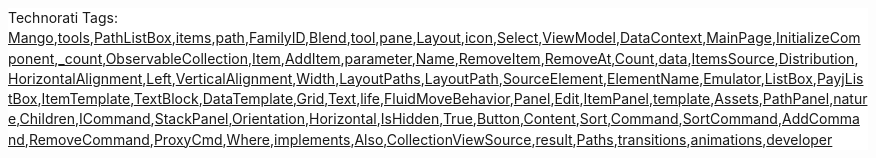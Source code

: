 Technorati Tags: <a href="http://technorati.com/tags/Mango" rel="tag">Mango</a>,<a href="http://technorati.com/tags/tools" rel="tag">tools</a>,<a href="http://technorati.com/tags/PathListBox" rel="tag">PathListBox</a>,<a href="http://technorati.com/tags/items" rel="tag">items</a>,<a href="http://technorati.com/tags/path" rel="tag">path</a>,<a href="http://technorati.com/tags/FamilyID" rel="tag">FamilyID</a>,<a href="http://technorati.com/tags/Blend" rel="tag">Blend</a>,<a href="http://technorati.com/tags/tool" rel="tag">tool</a>,<a href="http://technorati.com/tags/pane" rel="tag">pane</a>,<a href="http://technorati.com/tags/Layout" rel="tag">Layout</a>,<a href="http://technorati.com/tags/icon" rel="tag">icon</a>,<a href="http://technorati.com/tags/Select" rel="tag">Select</a>,<a href="http://technorati.com/tags/ViewModel" rel="tag">ViewModel</a>,<a href="http://technorati.com/tags/DataContext" rel="tag">DataContext</a>,<a href="http://technorati.com/tags/MainPage" rel="tag">MainPage</a>,<a href="http://technorati.com/tags/InitializeComponent" rel="tag">InitializeComponent</a>,<a href="http://technorati.com/tags/_count" rel="tag">_count</a>,<a href="http://technorati.com/tags/ObservableCollection" rel="tag">ObservableCollection</a>,<a href="http://technorati.com/tags/Item" rel="tag">Item</a>,<a href="http://technorati.com/tags/AddItem" rel="tag">AddItem</a>,<a href="http://technorati.com/tags/parameter" rel="tag">parameter</a>,<a href="http://technorati.com/tags/Name" rel="tag">Name</a>,<a href="http://technorati.com/tags/RemoveItem" rel="tag">RemoveItem</a>,<a href="http://technorati.com/tags/RemoveAt" rel="tag">RemoveAt</a>,<a href="http://technorati.com/tags/Count" rel="tag">Count</a>,<a href="http://technorati.com/tags/data" rel="tag">data</a>,<a href="http://technorati.com/tags/ItemsSource" rel="tag">ItemsSource</a>,<a href="http://technorati.com/tags/Distribution" rel="tag">Distribution</a>,<a href="http://technorati.com/tags/HorizontalAlignment" rel="tag">HorizontalAlignment</a>,<a href="http://technorati.com/tags/Left" rel="tag">Left</a>,<a href="http://technorati.com/tags/VerticalAlignment" rel="tag">VerticalAlignment</a>,<a href="http://technorati.com/tags/Width" rel="tag">Width</a>,<a href="http://technorati.com/tags/LayoutPaths" rel="tag">LayoutPaths</a>,<a href="http://technorati.com/tags/LayoutPath" rel="tag">LayoutPath</a>,<a href="http://technorati.com/tags/SourceElement" rel="tag">SourceElement</a>,<a href="http://technorati.com/tags/ElementName" rel="tag">ElementName</a>,<a href="http://technorati.com/tags/Emulator" rel="tag">Emulator</a>,<a href="http://technorati.com/tags/ListBox" rel="tag">ListBox</a>,<a href="http://technorati.com/tags/PayjListBox" rel="tag">PayjListBox</a>,<a href="http://technorati.com/tags/ItemTemplate" rel="tag">ItemTemplate</a>,<a href="http://technorati.com/tags/TextBlock" rel="tag">TextBlock</a>,<a href="http://technorati.com/tags/DataTemplate" rel="tag">DataTemplate</a>,<a href="http://technorati.com/tags/Grid" rel="tag">Grid</a>,<a href="http://technorati.com/tags/Text" rel="tag">Text</a>,<a href="http://technorati.com/tags/life" rel="tag">life</a>,<a href="http://technorati.com/tags/FluidMoveBehavior" rel="tag">FluidMoveBehavior</a>,<a href="http://technorati.com/tags/Panel" rel="tag">Panel</a>,<a href="http://technorati.com/tags/Edit" rel="tag">Edit</a>,<a href="http://technorati.com/tags/ItemPanel" rel="tag">ItemPanel</a>,<a href="http://technorati.com/tags/template" rel="tag">template</a>,<a href="http://technorati.com/tags/Assets" rel="tag">Assets</a>,<a href="http://technorati.com/tags/PathPanel" rel="tag">PathPanel</a>,<a href="http://technorati.com/tags/nature" rel="tag">nature</a>,<a href="http://technorati.com/tags/Children" rel="tag">Children</a>,<a href="http://technorati.com/tags/ICommand" rel="tag">ICommand</a>,<a href="http://technorati.com/tags/StackPanel" rel="tag">StackPanel</a>,<a href="http://technorati.com/tags/Orientation" rel="tag">Orientation</a>,<a href="http://technorati.com/tags/Horizontal" rel="tag">Horizontal</a>,<a href="http://technorati.com/tags/IsHidden" rel="tag">IsHidden</a>,<a href="http://technorati.com/tags/True" rel="tag">True</a>,<a href="http://technorati.com/tags/Button" rel="tag">Button</a>,<a href="http://technorati.com/tags/Content" rel="tag">Content</a>,<a href="http://technorati.com/tags/Sort" rel="tag">Sort</a>,<a href="http://technorati.com/tags/Command" rel="tag">Command</a>,<a href="http://technorati.com/tags/SortCommand" rel="tag">SortCommand</a>,<a href="http://technorati.com/tags/AddCommand" rel="tag">AddCommand</a>,<a href="http://technorati.com/tags/RemoveCommand" rel="tag">RemoveCommand</a>,<a href="http://technorati.com/tags/ProxyCmd" rel="tag">ProxyCmd</a>,<a href="http://technorati.com/tags/Where" rel="tag">Where</a>,<a href="http://technorati.com/tags/implements" rel="tag">implements</a>,<a href="http://technorati.com/tags/Also" rel="tag">Also</a>,<a href="http://technorati.com/tags/CollectionViewSource" rel="tag">CollectionViewSource</a>,<a href="http://technorati.com/tags/result" rel="tag">result</a>,<a href="http://technorati.com/tags/Paths" rel="tag">Paths</a>,<a href="http://technorati.com/tags/transitions" rel="tag">transitions</a>,<a href="http://technorati.com/tags/animations" rel="tag">animations</a>,<a href="http://technorati.com/tags/developer" rel="tag">developer</a>
